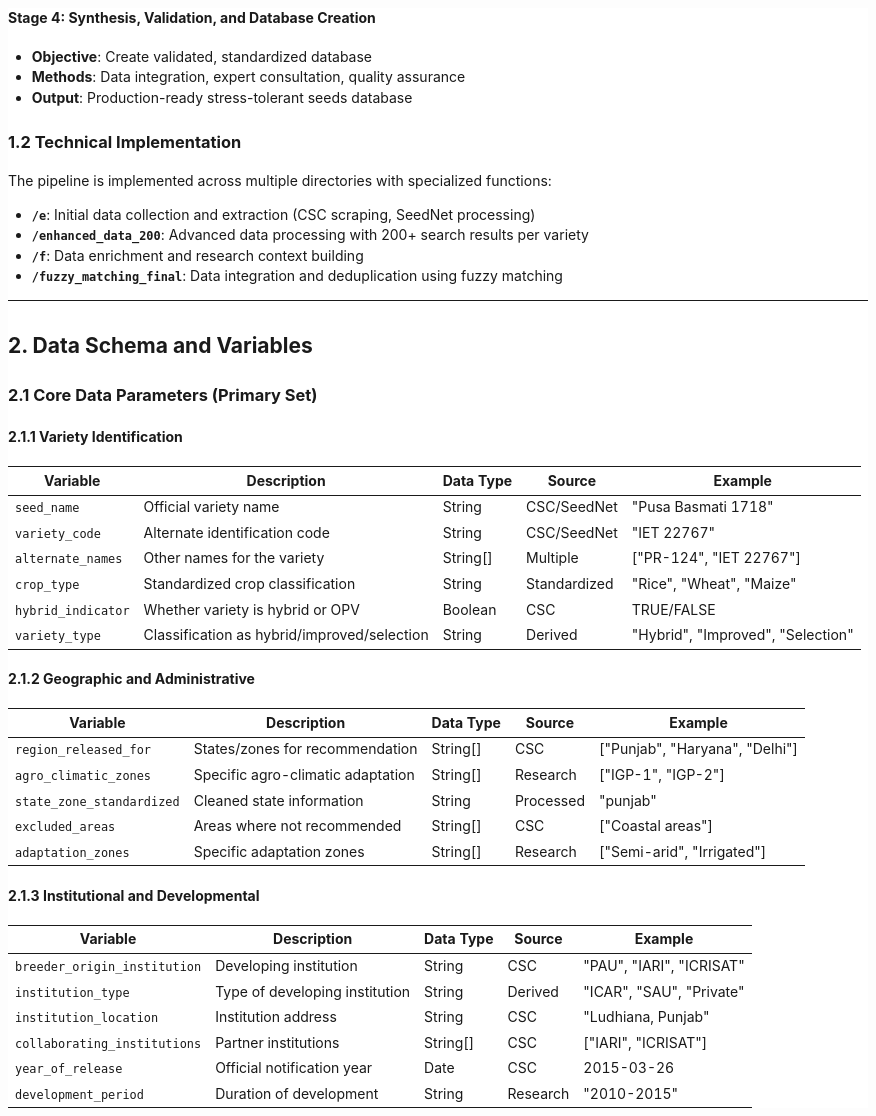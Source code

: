 #### Stage 4: Synthesis, Validation, and Database Creation
- **Objective**: Create validated, standardized database
- **Methods**: Data integration, expert consultation, quality assurance
- **Output**: Production-ready stress-tolerant seeds database

### 1.2 Technical Implementation

The pipeline is implemented across multiple directories with specialized functions:

- **`/e`**: Initial data collection and extraction (CSC scraping, SeedNet processing)
- **`/enhanced_data_200`**: Advanced data processing with 200+ search results per variety
- **`/f`**: Data enrichment and research context building
- **`/fuzzy_matching_final`**: Data integration and deduplication using fuzzy matching

---

## 2. Data Schema and Variables

### 2.1 Core Data Parameters (Primary Set)

#### 2.1.1 Variety Identification
| Variable | Description | Data Type | Source | Example |
|----------|-------------|-----------|---------|---------|
| `seed_name` | Official variety name | String | CSC/SeedNet | "Pusa Basmati 1718" |
| `variety_code` | Alternate identification code | String | CSC/SeedNet | "IET 22767" |
| `alternate_names` | Other names for the variety | String[] | Multiple | ["PR-124", "IET 22767"] |
| `crop_type` | Standardized crop classification | String | Standardized | "Rice", "Wheat", "Maize" |
| `hybrid_indicator` | Whether variety is hybrid or OPV | Boolean | CSC | TRUE/FALSE |
| `variety_type` | Classification as hybrid/improved/selection | String | Derived | "Hybrid", "Improved", "Selection" |

#### 2.1.2 Geographic and Administrative
| Variable | Description | Data Type | Source | Example |
|----------|-------------|-----------|---------|---------|
| `region_released_for` | States/zones for recommendation | String[] | CSC | ["Punjab", "Haryana", "Delhi"] |
| `agro_climatic_zones` | Specific agro-climatic adaptation | String[] | Research | ["IGP-1", "IGP-2"] |
| `state_zone_standardized` | Cleaned state information | String | Processed | "punjab" |
| `excluded_areas` | Areas where not recommended | String[] | CSC | ["Coastal areas"] |
| `adaptation_zones` | Specific adaptation zones | String[] | Research | ["Semi-arid", "Irrigated"] |

#### 2.1.3 Institutional and Developmental
| Variable | Description | Data Type | Source | Example |
|----------|-------------|-----------|---------|---------|
| `breeder_origin_institution` | Developing institution | String | CSC | "PAU", "IARI", "ICRISAT" |
| `institution_type` | Type of developing institution | String | Derived | "ICAR", "SAU", "Private" |
| `institution_location` | Institution address | String | CSC | "Ludhiana, Punjab" |
| `collaborating_institutions` | Partner institutions | String[] | CSC | ["IARI", "ICRISAT"] |
| `year_of_release` | Official notification year | Date | CSC | 2015-03-26 |
| `development_period` | Duration of development | String | Research | "2010-2015" |
